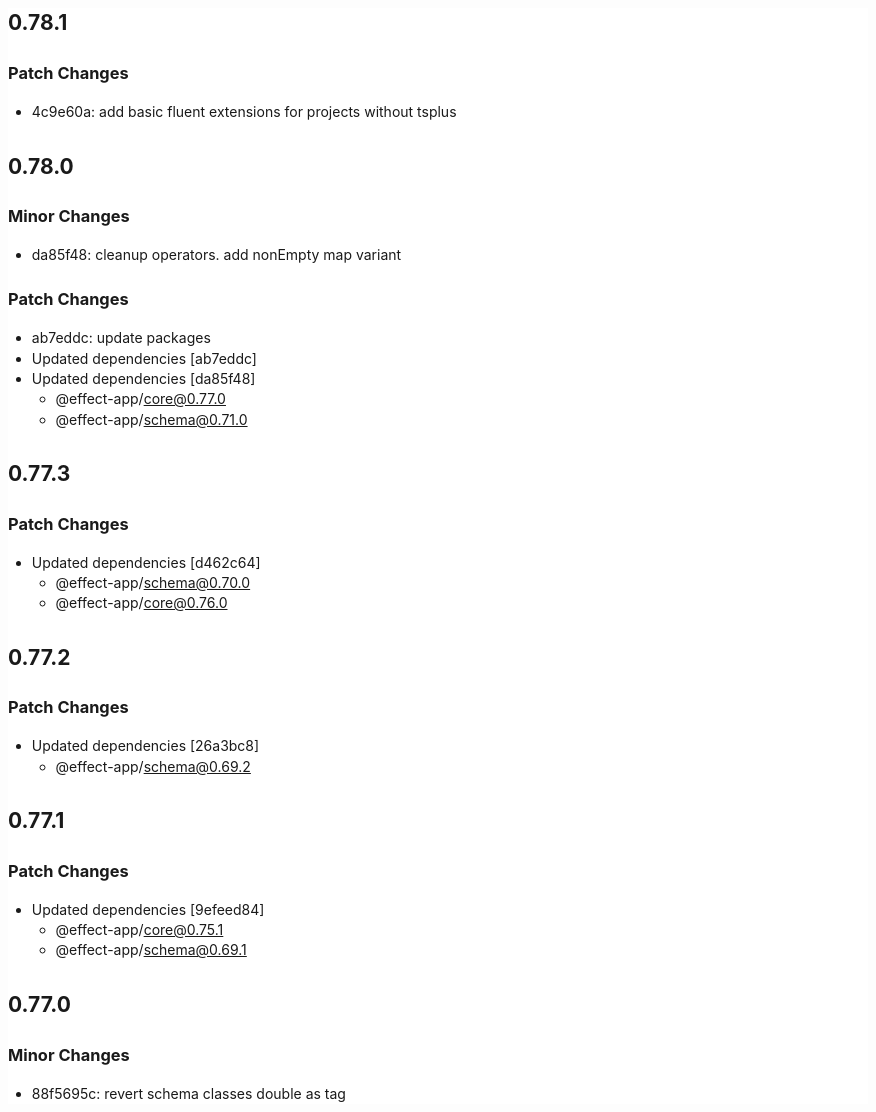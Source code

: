 ## 0.78.1

### Patch Changes

- 4c9e60a: add basic fluent extensions for projects without tsplus

## 0.78.0

### Minor Changes

- da85f48: cleanup operators. add nonEmpty map variant

### Patch Changes

- ab7eddc: update packages
- Updated dependencies [ab7eddc]
- Updated dependencies [da85f48]
  - @effect-app/core@0.77.0
  - @effect-app/schema@0.71.0

## 0.77.3

### Patch Changes

- Updated dependencies [d462c64]
  - @effect-app/schema@0.70.0
  - @effect-app/core@0.76.0

## 0.77.2

### Patch Changes

- Updated dependencies [26a3bc8]
  - @effect-app/schema@0.69.2

## 0.77.1

### Patch Changes

- Updated dependencies [9efeed84]
  - @effect-app/core@0.75.1
  - @effect-app/schema@0.69.1

## 0.77.0

### Minor Changes

- 88f5695c: revert schema classes double as tag
